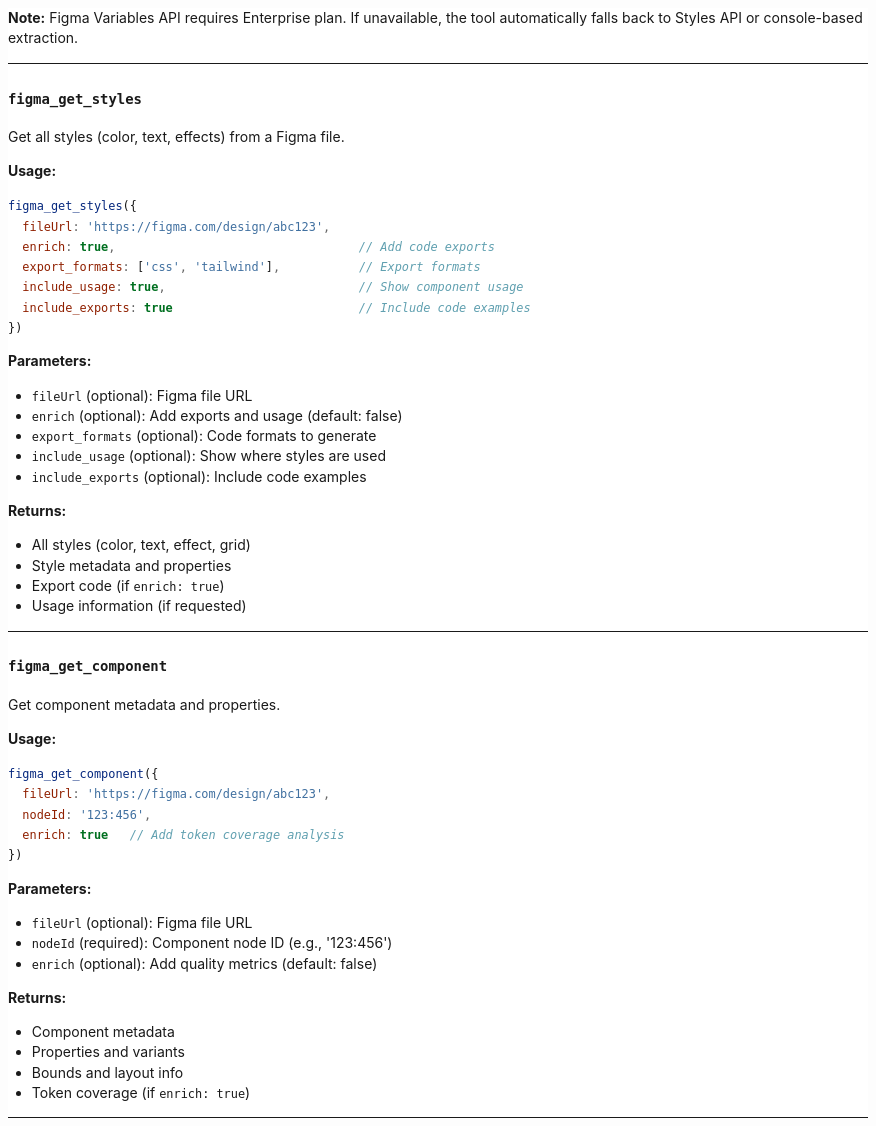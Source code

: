 **Note:** Figma Variables API requires Enterprise plan. If unavailable, the tool automatically falls back to Styles API or console-based extraction.

---

### `figma_get_styles`

Get all styles (color, text, effects) from a Figma file.

**Usage:**
```javascript
figma_get_styles({
  fileUrl: 'https://figma.com/design/abc123',
  enrich: true,                                  // Add code exports
  export_formats: ['css', 'tailwind'],           // Export formats
  include_usage: true,                           // Show component usage
  include_exports: true                          // Include code examples
})
```

**Parameters:**
- `fileUrl` (optional): Figma file URL
- `enrich` (optional): Add exports and usage (default: false)
- `export_formats` (optional): Code formats to generate
- `include_usage` (optional): Show where styles are used
- `include_exports` (optional): Include code examples

**Returns:**
- All styles (color, text, effect, grid)
- Style metadata and properties
- Export code (if `enrich: true`)
- Usage information (if requested)

---

### `figma_get_component`

Get component metadata and properties.

**Usage:**
```javascript
figma_get_component({
  fileUrl: 'https://figma.com/design/abc123',
  nodeId: '123:456',
  enrich: true   // Add token coverage analysis
})
```

**Parameters:**
- `fileUrl` (optional): Figma file URL
- `nodeId` (required): Component node ID (e.g., '123:456')
- `enrich` (optional): Add quality metrics (default: false)

**Returns:**
- Component metadata
- Properties and variants
- Bounds and layout info
- Token coverage (if `enrich: true`)

---